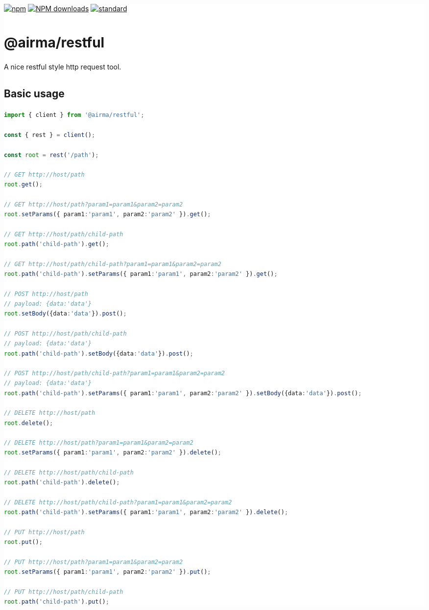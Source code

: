 [![npm][npm-image]][npm-url]
[![NPM downloads][npm-downloads-image]][npm-url]
[![standard][standard-image]][standard-url]

[npm-image]: https://img.shields.io/npm/v/%40airma/restful.svg?style=flat-square
[npm-url]: https://www.npmjs.com/package/%40airma/restful
[standard-image]: https://img.shields.io/badge/code%20style-standard-brightgreen.svg?style=flat-square
[standard-url]: http://npm.im/standard
[npm-downloads-image]: https://img.shields.io/npm/dm/%40airma/restful.svg?style=flat-square

# @airma/restful

A nice restful style http request tool.

## Basic usage

```ts
import { client } from '@airma/restful';

const { rest } = client();

const root = rest('/path');

// GET http://host/path
root.get();

// GET http://host/path?param1=param1&param2=param2
root.setParams({ param1:'param1', param2:'param2' }).get();

// GET http://host/path/child-path
root.path('child-path').get();

// GET http://host/path/child-path?param1=param1&param2=param2
root.path('child-path').setParams({ param1:'param1', param2:'param2' }).get();

// POST http://host/path 
// payload: {data:'data'}
root.setBody({data:'data'}).post();

// POST http://host/path/child-path 
// payload: {data:'data'}
root.path('child-path').setBody({data:'data'}).post();

// POST http://host/path/child-path?param1=param1&param2=param2 
// payload: {data:'data'}
root.path('child-path').setParams({ param1:'param1', param2:'param2' }).setBody({data:'data'}).post();

// DELETE http://host/path
root.delete();

// DELETE http://host/path?param1=param1&param2=param2
root.setParams({ param1:'param1', param2:'param2' }).delete();

// DELETE http://host/path/child-path
root.path('child-path').delete();

// DELETE http://host/path/child-path?param1=param1&param2=param2
root.path('child-path').setParams({ param1:'param1', param2:'param2' }).delete();

// PUT http://host/path
root.put();

// PUT http://host/path?param1=param1&param2=param2
root.setParams({ param1:'param1', param2:'param2' }).put();

// PUT http://host/path/child-path
root.path('child-path').put();
```